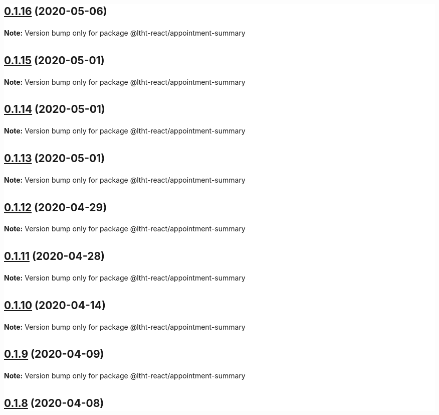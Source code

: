 ## [0.1.16](https://github.com/ltht-epr/ltht-react/compare/@ltht-react/appointment-summary@0.1.15...@ltht-react/appointment-summary@0.1.16) (2020-05-06)

**Note:** Version bump only for package @ltht-react/appointment-summary

## [0.1.15](https://github.com/ltht-epr/ltht-react/compare/@ltht-react/appointment-summary@0.1.14...@ltht-react/appointment-summary@0.1.15) (2020-05-01)

**Note:** Version bump only for package @ltht-react/appointment-summary

## [0.1.14](https://github.com/ltht-epr/ltht-react/compare/@ltht-react/appointment-summary@0.1.13...@ltht-react/appointment-summary@0.1.14) (2020-05-01)

**Note:** Version bump only for package @ltht-react/appointment-summary

## [0.1.13](https://github.com/ltht-epr/ltht-react/compare/@ltht-react/appointment-summary@0.1.12...@ltht-react/appointment-summary@0.1.13) (2020-05-01)

**Note:** Version bump only for package @ltht-react/appointment-summary

## [0.1.12](https://github.com/ltht-epr/ltht-react/compare/@ltht-react/appointment-summary@0.1.11...@ltht-react/appointment-summary@0.1.12) (2020-04-29)

**Note:** Version bump only for package @ltht-react/appointment-summary

## [0.1.11](https://github.com/ltht-epr/ltht-react/compare/@ltht-react/appointment-summary@0.1.10...@ltht-react/appointment-summary@0.1.11) (2020-04-28)

**Note:** Version bump only for package @ltht-react/appointment-summary

## [0.1.10](https://github.com/ltht-epr/ltht-react/compare/@ltht-react/appointment-summary@0.1.9...@ltht-react/appointment-summary@0.1.10) (2020-04-14)

**Note:** Version bump only for package @ltht-react/appointment-summary

## [0.1.9](https://github.com/ltht-epr/ltht-react/compare/@ltht-react/appointment-summary@0.1.8...@ltht-react/appointment-summary@0.1.9) (2020-04-09)

**Note:** Version bump only for package @ltht-react/appointment-summary

## [0.1.8](https://github.com/ltht-epr/ltht-react/compare/@ltht-react/appointment-summary@0.1.7...@ltht-react/appointment-summary@0.1.8) (2020-04-08)
